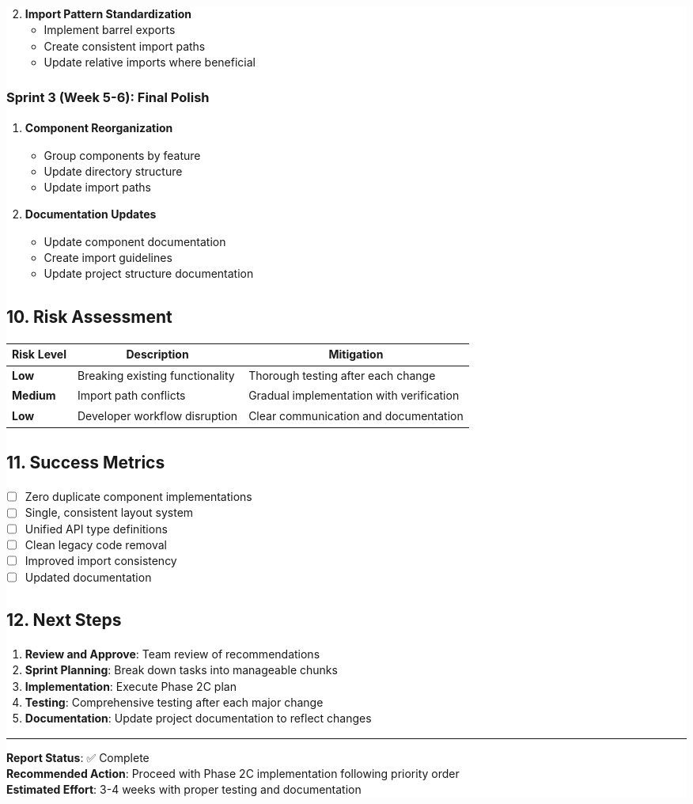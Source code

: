2. **Import Pattern Standardization**
   - Implement barrel exports
   - Create consistent import paths
   - Update relative imports where beneficial

### Sprint 3 (Week 5-6): Final Polish
1. **Component Reorganization**
   - Group components by feature
   - Update directory structure
   - Update import paths

2. **Documentation Updates**
   - Update component documentation
   - Create import guidelines
   - Update project structure documentation

## 10. Risk Assessment

| Risk Level | Description | Mitigation |
|------------|-------------|------------|
| **Low** | Breaking existing functionality | Thorough testing after each change |
| **Medium** | Import path conflicts | Gradual implementation with verification |
| **Low** | Developer workflow disruption | Clear communication and documentation |

## 11. Success Metrics

- [ ] Zero duplicate component implementations
- [ ] Single, consistent layout system
- [ ] Unified API type definitions
- [ ] Clean legacy code removal
- [ ] Improved import consistency
- [ ] Updated documentation

## 12. Next Steps

1. **Review and Approve**: Team review of recommendations
2. **Sprint Planning**: Break down tasks into manageable chunks
3. **Implementation**: Execute Phase 2C plan
4. **Testing**: Comprehensive testing after each major change
5. **Documentation**: Update project documentation to reflect changes

---

**Report Status**: ✅ Complete  
**Recommended Action**: Proceed with Phase 2C implementation following priority order  
**Estimated Effort**: 3-4 weeks with proper testing and documentation

